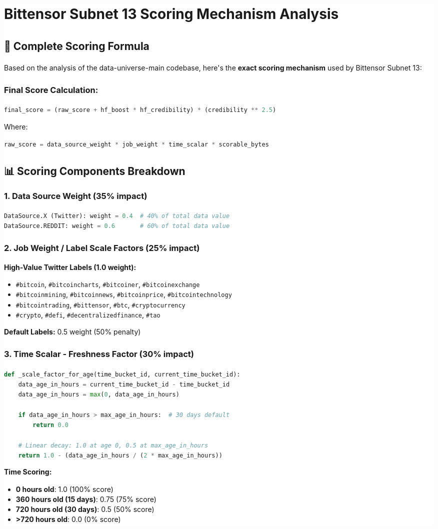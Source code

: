 # Bittensor Subnet 13 Scoring Mechanism Analysis

## 🎯 Complete Scoring Formula

Based on the analysis of the data-universe-main codebase, here's the **exact scoring mechanism** used by Bittensor Subnet 13:

### **Final Score Calculation:**
```python
final_score = (raw_score + hf_boost * hf_credibility) * (credibility ** 2.5)
```

Where:
```python
raw_score = data_source_weight * job_weight * time_scalar * scorable_bytes
```

## 📊 Scoring Components Breakdown

### **1. Data Source Weight (35% impact)**
```python
DataSource.X (Twitter): weight = 0.4  # 40% of total data value
DataSource.REDDIT: weight = 0.6       # 60% of total data value
```

### **2. Job Weight / Label Scale Factors (25% impact)**
**High-Value Twitter Labels (1.0 weight):**
- `#bitcoin`, `#bitcoincharts`, `#bitcoiner`, `#bitcoinexchange`
- `#bitcoinmining`, `#bitcoinnews`, `#bitcoinprice`, `#bitcointechnology`
- `#bitcointrading`, `#bittensor`, `#btc`, `#cryptocurrency`
- `#crypto`, `#defi`, `#decentralizedfinance`, `#tao`

**Default Labels:** 0.5 weight (50% penalty)

### **3. Time Scalar - Freshness Factor (30% impact)**
```python
def _scale_factor_for_age(time_bucket_id, current_time_bucket_id):
    data_age_in_hours = current_time_bucket_id - time_bucket_id
    data_age_in_hours = max(0, data_age_in_hours)
    
    if data_age_in_hours > max_age_in_hours:  # 30 days default
        return 0.0
    
    # Linear decay: 1.0 at age 0, 0.5 at max_age_in_hours
    return 1.0 - (data_age_in_hours / (2 * max_age_in_hours))
```

**Time Scoring:**
- **0 hours old**: 1.0 (100% score)
- **360 hours old (15 days)**: 0.75 (75% score)
- **720 hours old (30 days)**: 0.5 (50% score)
- **>720 hours old**: 0.0 (0% score)
